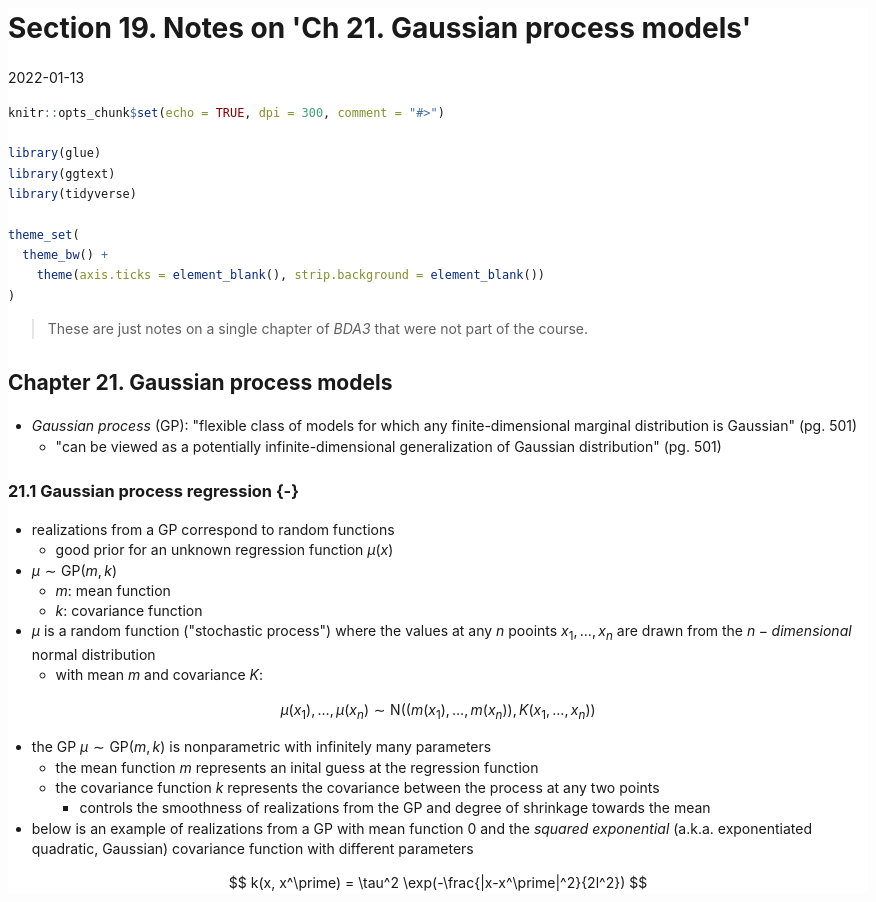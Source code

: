 # Section 19. Notes on 'Ch 21. Gaussian process models'

2022-01-13


```r
knitr::opts_chunk$set(echo = TRUE, dpi = 300, comment = "#>")

library(glue)
library(ggtext)
library(tidyverse)

theme_set(
  theme_bw() +
    theme(axis.ticks = element_blank(), strip.background = element_blank())
)
```


> These are just notes on a single chapter of *BDA3* that were not part of the course.

## Chapter 21. Gaussian process models

- *Gaussian process* (GP): "flexible class of models for which any finite-dimensional marginal distribution is Gaussian" (pg. 501)
  - "can be viewed as a potentially infinite-dimensional generalization of Gaussian distribution" (pg. 501)

### 21.1 Gaussian process regression {-}

- realizations from a GP correspond to random functions
  - good prior for an unknown regression function $\mu(x)$
- $\mu \sim \text{GP}(m,k)$
  - $m$: mean function
  - $k$: covariance function
- $\mu$ is a random function ("stochastic process") where the values at any $n$ pooints $x_1, \dots, x_n$ are drawn from the $n-dimensional$ normal distribution
  - with mean $m$ and covariance $K$:

$$
\mu(x_1), \dots, \mu(x_n) \sim \text{N}((m(x_1), \dots, m(x_n)), K(x_1, \dots, x_n))
$$

- the GP $\mu \sim \text{GP}(m,k)$ is nonparametric with infinitely many parameters
  - the mean function $m$ represents an inital guess at the regression function
  - the covariance function $k$ represents the covariance between the process at any two points
    - controls the smoothness of realizations from the GP and degree of shrinkage towards the mean
- below is an example of realizations from a GP with mean function 0 and the *squared exponential* (a.k.a. exponentiated quadratic, Gaussian) covariance function with different parameters

$$
k(x, x^\prime) = \tau^2 \exp(-\frac{|x-x^\prime|^2}{2l^2})
$$
